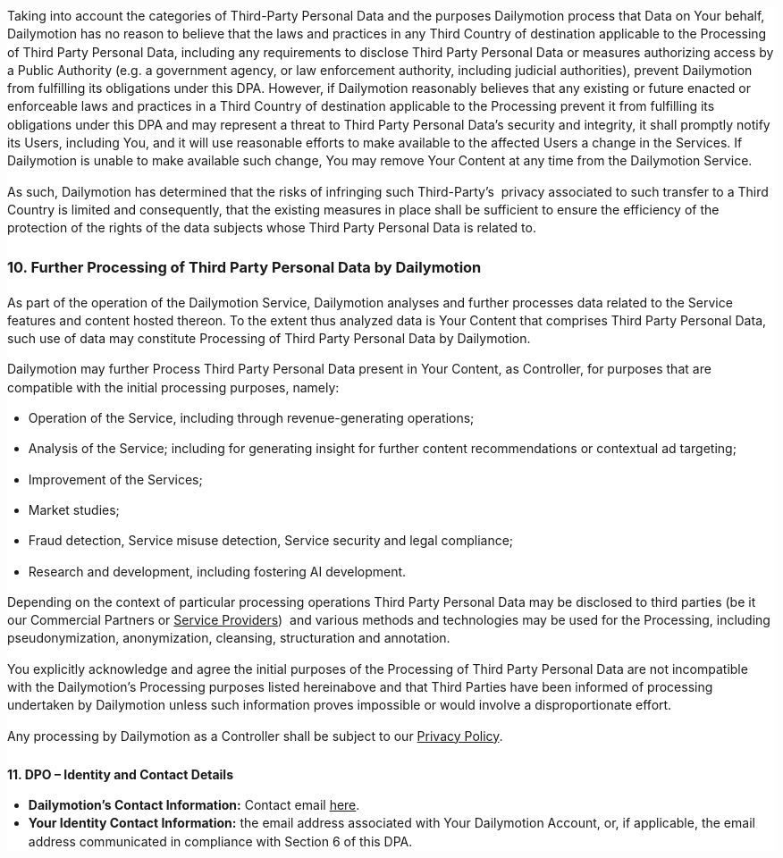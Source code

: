 Taking into account the categories of Third-Party Personal Data and the purposes Dailymotion process that Data on Your behalf, Dailymotion has no reason to believe that the laws and practices in any Third Country of destination applicable to the Processing of Third Party Personal Data, including any requirements to disclose Third Party Personal Data or measures authorizing access by a Public Authority (e.g. a government agency, or law enforcement authority, including judicial authorities), prevent Dailymotion from fulfilling its obligations under this DPA. However, if Dailymotion reasonably believes that any existing or future enacted or enforceable laws and practices in a Third Country of destination applicable to the Processing prevent it from fulfilling its obligations under this DPA and may represent a threat to Third Party Personal Data’s security and integrity, it shall promptly notify its Users, including You, and it will use reasonable efforts to make available to the affected Users a change in the Services. If Dailymotion is unable to make available such change, You may remove Your Content at any time from the Dailymotion Service.

As such, Dailymotion has determined that the risks of infringing such Third-Party’s  privacy associated to such transfer to a Third Country is limited and consequently, that the existing measures in place shall be sufficient to ensure the efficiency of the protection of the rights of the data subjects whose Third Party Personal Data is related to.

### 10\. **Further Processing of Third Party Personal Data by Dailymotion**

As part of the operation of the Dailymotion Service, Dailymotion analyses and further processes data related to the Service features and content hosted thereon. To the extent thus analyzed data is Your Content that comprises Third Party Personal Data, such use of data may constitute Processing of Third Party Personal Data by Dailymotion. 

Dailymotion may further Process Third Party Personal Data present in Your Content, as Controller, for purposes that are compatible with the initial processing purposes, namely: 

* Operation of the Service, including through revenue-generating operations; 

* Analysis of the Service; including for generating insight for further content recommendations or contextual ad targeting; 

* Improvement of the Services;  

* Market studies; 

* Fraud detection, Service misuse detection, Service security and legal compliance; 

* Research and development, including fostering AI development.

Depending on the context of particular processing operations Third Party Personal Data may be disclosed to third parties (be it our Commercial Partners or [Service Providers](https://legal.dailymotion.com/en/list-of-dailymotion-data-processors/))  and various methods and technologies may be used for the Processing, including pseudonymization, anonymization, cleansing, structuration and annotation.  

You explicitly acknowledge and agree the initial purposes of the Processing of Third Party Personal Data are not incompatible with the Dailymotion’s Processing purposes listed hereinabove and that Third Parties have been informed of processing undertaken by Dailymotion unless such information proves impossible or would involve a disproportionate effort.  

Any processing by Dailymotion as a Controller shall be subject to our [Privacy Policy](https://legal.dailymotion.com/en/privacy-policy/).   

###   
**11\. DPO – Identity and Contact Details**

* **Dailymotion’s Contact Information:** Contact email [here](mailto:feedback@dailymotion.com).
* **Your Identity Contact Information:** the email address associated with Your Dailymotion Account, or, if applicable, the email address communicated in compliance with Section 6 of this DPA.